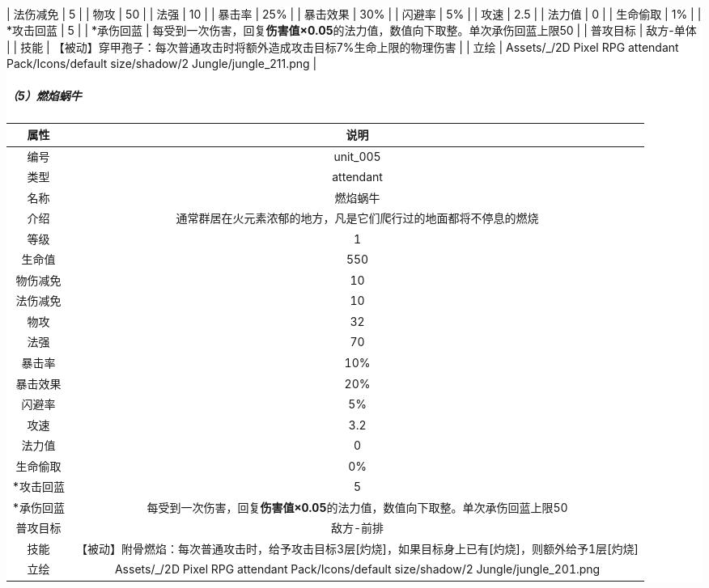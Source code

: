 | 法伤减免  |                              5                               |
|   物攻    |                              50                              |
|   法强    |                              10                              |
|  暴击率   |                             25%                              |
| 暴击效果  |                             30%                              |
|  闪避率   |                              5%                              |
|   攻速    |                             2.5                              |
|  法力值   |                              0                               |
| 生命偷取  |                              1%                              |
| *攻击回蓝 |                              5                               |
| *承伤回蓝 | 每受到一次伤害，回复**伤害值×0.05**的法力值，数值向下取整。单次承伤回蓝上限50 |
| 普攻目标  |                          敌方-单体                           |
|   技能    | 【被动】穿甲孢子：每次普通攻击时将额外造成攻击目标7%生命上限的物理伤害 |
|   立绘    | Assets/_/2D Pixel RPG attendant Pack/Icons/default size/shadow/2 Jungle/jungle_211.png |

##### （5）燃焰蜗牛

|   属性    |                             说明                             |
| :-------: | :----------------------------------------------------------: |
|   编号    |                           unit_005                           |
|   类型    |                          attendant                           |
|   名称    |                           燃焰蜗牛                           |
|   介绍    | 通常群居在火元素浓郁的地方，凡是它们爬行过的地面都将不停息的燃烧 |
|   等级    |                              1                               |
|  生命值   |                             550                              |
| 物伤减免  |                              10                              |
| 法伤减免  |                              10                              |
|   物攻    |                              32                              |
|   法强    |                              70                              |
|  暴击率   |                             10%                              |
| 暴击效果  |                             20%                              |
|  闪避率   |                              5%                              |
|   攻速    |                             3.2                              |
|  法力值   |                              0                               |
| 生命偷取  |                              0%                              |
| *攻击回蓝 |                              5                               |
| *承伤回蓝 | 每受到一次伤害，回复**伤害值×0.05**的法力值，数值向下取整。单次承伤回蓝上限50 |
| 普攻目标  |                          敌方-前排                           |
|   技能    | 【被动】附骨燃焰：每次普通攻击时，给予攻击目标3层[灼烧]，如果目标身上已有[灼烧]，则额外给予1层[灼烧] |
|   立绘    | Assets/_/2D Pixel RPG attendant Pack/Icons/default size/shadow/2 Jungle/jungle_201.png |